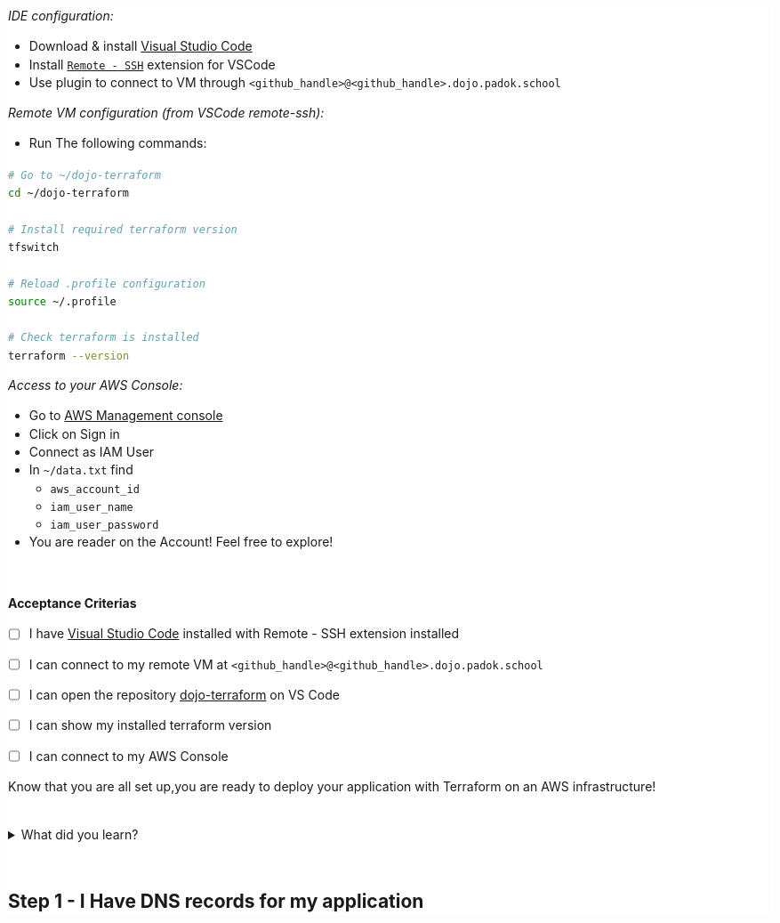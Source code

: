
*IDE configuration:*
- Download & install [Visual Studio Code](https://code.visualstudio.com/download)
- Install [`Remote - SSH`](https://marketplace.visualstudio.com/items?itemName=ms-vscode-remote.remote-ssh) extension for VSCode
- Use plugin to connect to VM through `<github_handle>@<github_handle>.dojo.padok.school`

*Remote VM configuration (from VSCode remote-ssh):*
- Run The following commands:
```bash
# Go to ~/dojo-terraform
cd ~/dojo-terraform

# Install required terraform version
tfswitch

# Reload .profile configuration
source ~/.profile

# Check terraform is installed
terraform --version
```

*Access to your AWS Console:*
- Go to [AWS Management console](https://aws.amazon.com/fr/console/)
- Click on Sign in
- Connect as IAM User
- In `~/data.txt` find
  - `aws_account_id`
  - `iam_user_name`
  - `iam_user_password`
- You are reader on the Account! Feel free to explore!


<br>

**Acceptance Criterias**

- [ ] I have [Visual Studio Code](https://code.visualstudio.com/) installed with Remote - SSH extension installed
- [ ] I can connect to my remote VM at `<github_handle>@<github_handle>.dojo.padok.school`
- [ ] I can open the repository [dojo-terraform](https://github.com/padok-team/dojo-terraform) on VS Code
- [ ] I can show my installed terraform version
- [ ] I can connect to my AWS Console


Know that you are all set up,you are ready to deploy your application with Terraform on an AWS infrastructure!

<br/>

<details><summary> What did you learn? </summary></details>

<br>

## Step 1 - I Have DNS records for my application
